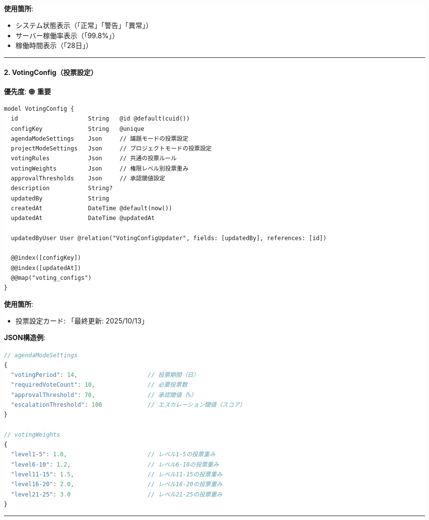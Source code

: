 **使用箇所**:
- システム状態表示（「正常」「警告」「異常」）
- サーバー稼働率表示（「99.8%」）
- 稼働時間表示（「28日」）

---

#### 2. VotingConfig（投票設定）

**優先度**: 🟠 **重要**

```prisma
model VotingConfig {
  id                    String   @id @default(cuid())
  configKey             String   @unique
  agendaModeSettings    Json     // 議題モードの投票設定
  projectModeSettings   Json     // プロジェクトモードの投票設定
  votingRules           Json     // 共通の投票ルール
  votingWeights         Json     // 権限レベル別投票重み
  approvalThresholds    Json     // 承認閾値設定
  description           String?
  updatedBy             String
  createdAt             DateTime @default(now())
  updatedAt             DateTime @updatedAt

  updatedByUser User @relation("VotingConfigUpdater", fields: [updatedBy], references: [id])

  @@index([configKey])
  @@index([updatedAt])
  @@map("voting_configs")
}
```

**使用箇所**:
- 投票設定カード: 「最終更新: 2025/10/13」

**JSON構造例**:
```typescript
// agendaModeSettings
{
  "votingPeriod": 14,                    // 投票期間（日）
  "requiredVoteCount": 10,               // 必要投票数
  "approvalThreshold": 70,               // 承認閾値（%）
  "escalationThreshold": 100             // エスカレーション閾値（スコア）
}

// votingWeights
{
  "level1-5": 1.0,                       // レベル1-5の投票重み
  "level6-10": 1.2,                      // レベル6-10の投票重み
  "level11-15": 1.5,                     // レベル11-15の投票重み
  "level16-20": 2.0,                     // レベル16-20の投票重み
  "level21-25": 3.0                      // レベル21-25の投票重み
}
```

---